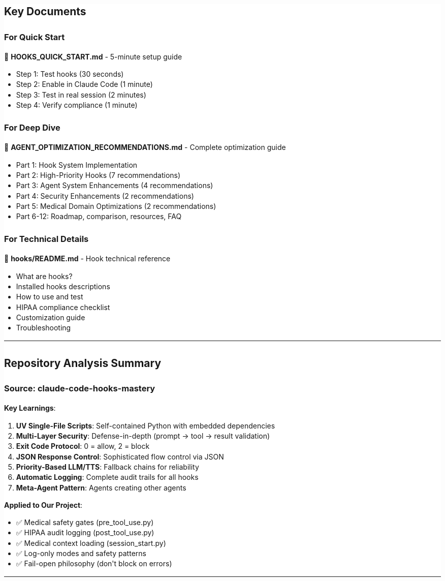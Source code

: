 
## Key Documents

### For Quick Start
📖 **HOOKS_QUICK_START.md** - 5-minute setup guide
- Step 1: Test hooks (30 seconds)
- Step 2: Enable in Claude Code (1 minute)
- Step 3: Test in real session (2 minutes)
- Step 4: Verify compliance (1 minute)

### For Deep Dive
📖 **AGENT_OPTIMIZATION_RECOMMENDATIONS.md** - Complete optimization guide
- Part 1: Hook System Implementation
- Part 2: High-Priority Hooks (7 recommendations)
- Part 3: Agent System Enhancements (4 recommendations)
- Part 4: Security Enhancements (2 recommendations)
- Part 5: Medical Domain Optimizations (2 recommendations)
- Part 6-12: Roadmap, comparison, resources, FAQ

### For Technical Details
📖 **hooks/README.md** - Hook technical reference
- What are hooks?
- Installed hooks descriptions
- How to use and test
- HIPAA compliance checklist
- Customization guide
- Troubleshooting

---

## Repository Analysis Summary

### Source: claude-code-hooks-mastery

**Key Learnings**:
1. **UV Single-File Scripts**: Self-contained Python with embedded dependencies
2. **Multi-Layer Security**: Defense-in-depth (prompt → tool → result validation)
3. **Exit Code Protocol**: 0 = allow, 2 = block
4. **JSON Response Control**: Sophisticated flow control via JSON
5. **Priority-Based LLM/TTS**: Fallback chains for reliability
6. **Automatic Logging**: Complete audit trails for all hooks
7. **Meta-Agent Pattern**: Agents creating other agents

**Applied to Our Project**:
- ✅ Medical safety gates (pre_tool_use.py)
- ✅ HIPAA audit logging (post_tool_use.py)
- ✅ Medical context loading (session_start.py)
- ✅ Log-only modes and safety patterns
- ✅ Fail-open philosophy (don't block on errors)

---